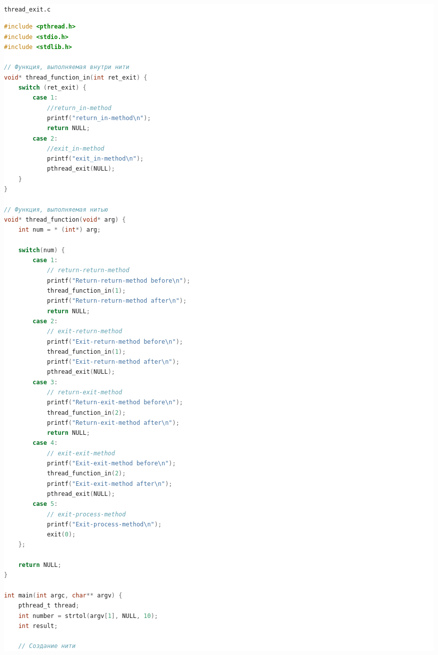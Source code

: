 `thread_exit.c`
```C
#include <pthread.h>
#include <stdio.h>
#include <stdlib.h>

// Функция, выполняемая внутри нити
void* thread_function_in(int ret_exit) {
    switch (ret_exit) {
        case 1:
            //return_in-method
            printf("return_in-method\n");
            return NULL;
        case 2:
            //exit_in-method
            printf("exit_in-method\n");
            pthread_exit(NULL);
    }
}

// Функция, выполняемая нитью
void* thread_function(void* arg) {
    int num = * (int*) arg;

    switch(num) {
        case 1:
            // return-return-method
            printf("Return-return-method before\n");
            thread_function_in(1);
            printf("Return-return-method after\n");
            return NULL;
        case 2:
            // exit-return-method
            printf("Exit-return-method before\n");
            thread_function_in(1);
            printf("Exit-return-method after\n");
            pthread_exit(NULL);
        case 3:
            // return-exit-method
            printf("Return-exit-method before\n");
            thread_function_in(2);
            printf("Return-exit-method after\n");
            return NULL;
        case 4:
            // exit-exit-method
            printf("Exit-exit-method before\n");
            thread_function_in(2);
            printf("Exit-exit-method after\n");
            pthread_exit(NULL);
        case 5:
            // exit-process-method
            printf("Exit-process-method\n");
            exit(0);
    };

    return NULL;
}

int main(int argc, char** argv) {
    pthread_t thread;
    int number = strtol(argv[1], NULL, 10);
    int result;

    // Создание нити
```